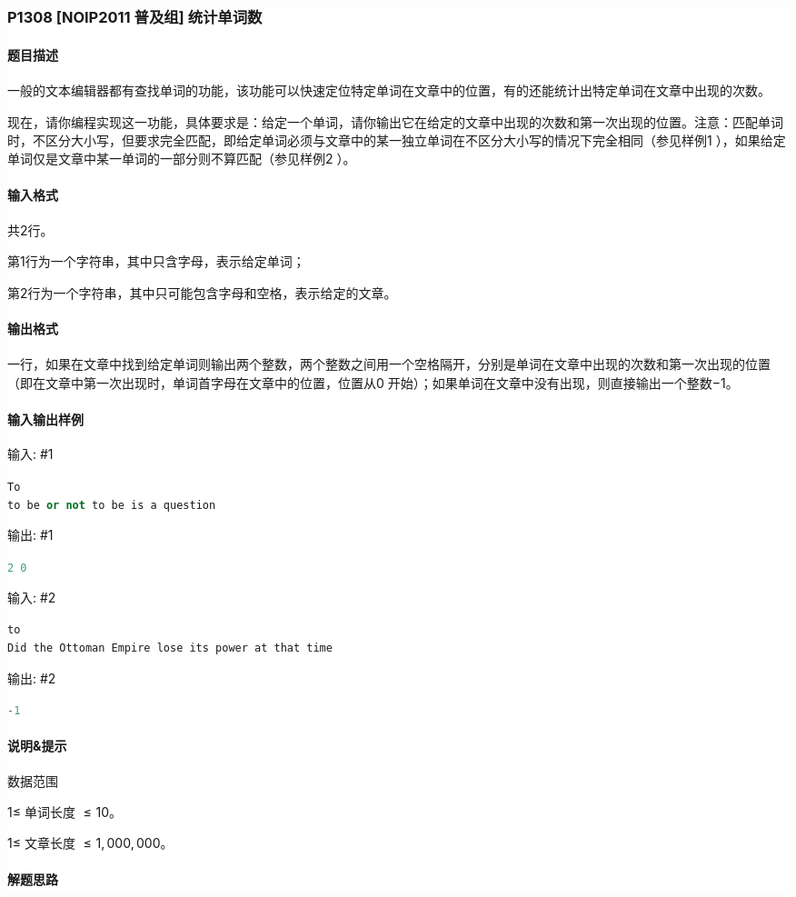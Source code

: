 
### P1308 [NOIP2011 普及组] 统计单词数

#### 题目描述

一般的文本编辑器都有查找单词的功能，该功能可以快速定位特定单词在文章中的位置，有的还能统计出特定单词在文章中出现的次数。

现在，请你编程实现这一功能，具体要求是：给定一个单词，请你输出它在给定的文章中出现的次数和第一次出现的位置。注意：匹配单词时，不区分大小写，但要求完全匹配，即给定单词必须与文章中的某一独立单词在不区分大小写的情况下完全相同（参见样例1 ），如果给定单词仅是文章中某一单词的一部分则不算匹配（参见样例2 ）。

#### 输入格式

共$2$行。

第$1$行为一个字符串，其中只含字母，表示给定单词；

第$2$行为一个字符串，其中只可能包含字母和空格，表示给定的文章。

#### 输出格式

一行，如果在文章中找到给定单词则输出两个整数，两个整数之间用一个空格隔开，分别是单词在文章中出现的次数和第一次出现的位置（即在文章中第一次出现时，单词首字母在文章中的位置，位置从$0$ 开始）；如果单词在文章中没有出现，则直接输出一个整数$-1$。

#### 输入输出样例

输入: #1

```cpp
To
to be or not to be is a question
```

输出: #1

```cpp
2 0

```

输入: #2

```cpp
to
Did the Ottoman Empire lose its power at that time
```

输出: #2

```cpp
-1
```

#### 说明&提示

数据范围

$1≤$ 单词长度 $≤10$。

$1≤$ 文章长度 $≤1,000,000$。

#### 解题思路
